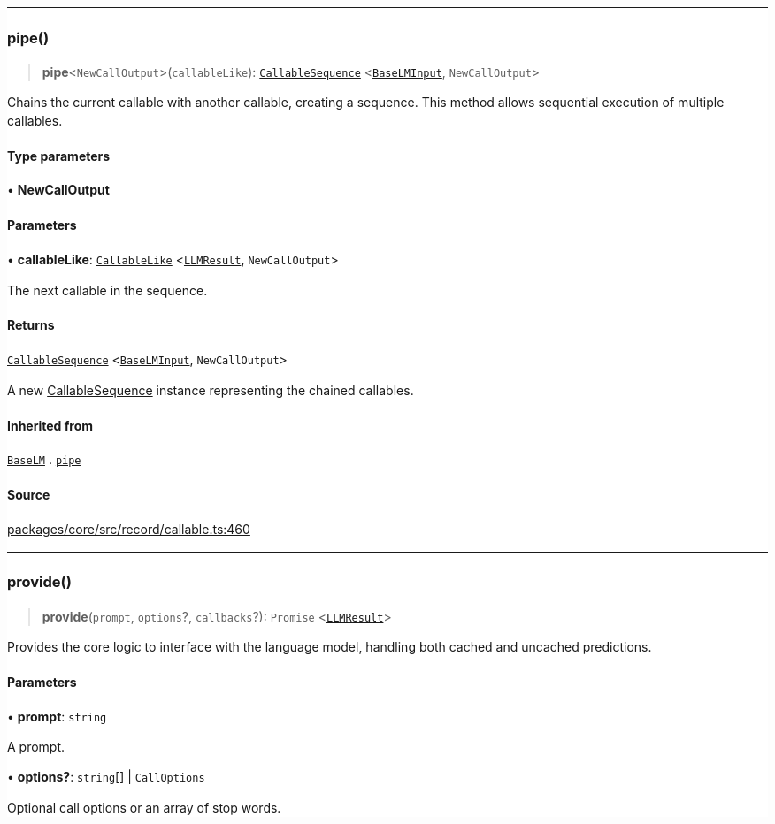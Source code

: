 ***

### pipe()

> **pipe**\<`NewCallOutput`\>(`callableLike`): [`CallableSequence`](../../../../../record/callable/classes/CallableSequence.md) \<[`BaseLMInput`](../type-aliases/BaseLMInput.md), `NewCallOutput`\>

Chains the current callable with another callable, creating a sequence.
This method allows sequential execution of multiple callables.

#### Type parameters

• **NewCallOutput**

#### Parameters

• **callableLike**: [`CallableLike`](../../../../../record/callable/type-aliases/CallableLike.md) \<[`LLMResult`](../../../../output/provide/llmresult/type-aliases/LLMResult.md), `NewCallOutput`\>

The next callable in the sequence.

#### Returns

[`CallableSequence`](../../../../../record/callable/classes/CallableSequence.md) \<[`BaseLMInput`](../type-aliases/BaseLMInput.md), `NewCallOutput`\>

A new [CallableSequence](../../../../../record/callable/classes/CallableSequence.md) instance representing the chained callables.

#### Inherited from

[`BaseLM`](BaseLM.md) . [`pipe`](BaseLM.md#pipe)

#### Source

[packages/core/src/record/callable.ts:460](https://github.com/VictorS67/encre/blob/c09849eb59af073bf23be826a912f2ba4f635f93/packages/core/src/record/callable.ts#L460)

***

### provide()

> **provide**(`prompt`, `options`?, `callbacks`?): `Promise` \<[`LLMResult`](../../../../output/provide/llmresult/type-aliases/LLMResult.md)\>

Provides the core logic to interface with the language model, handling both cached and uncached predictions.

#### Parameters

• **prompt**: `string`

A prompt.

• **options?**: `string`[] \| `CallOptions`

Optional call options or an array of stop words.
